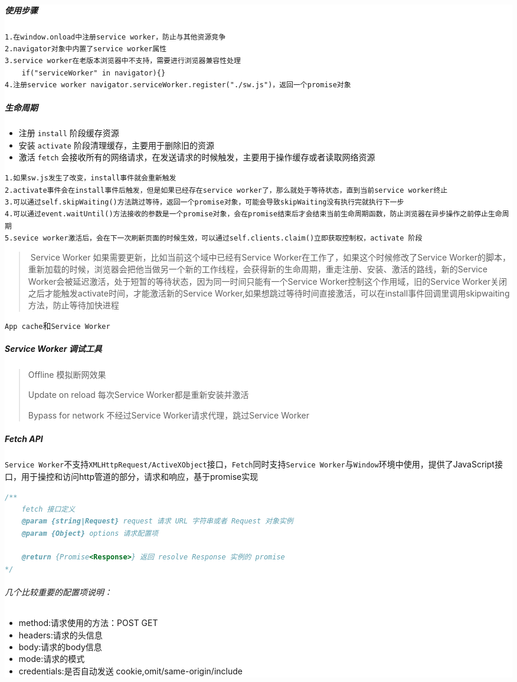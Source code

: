 ##### 使用步骤

```
1.在window.onload中注册service worker，防止与其他资源竞争
2.navigator对象中内置了service worker属性
3.service worker在老版本浏览器中不支持，需要进行浏览器兼容性处理
	if("serviceWorker" in navigator){}
4.注册service worker navigator.serviceWorker.register("./sw.js")，返回一个promise对象
```

##### 生命周期

- 注册 `install` 阶段缓存资源
- 安装 `activate` 阶段清理缓存，主要用于删除旧的资源
- 激活  `fetch` 会接收所有的网络请求，在发送请求的时候触发，主要用于操作缓存或者读取网络资源

```
1.如果sw.js发生了改变，install事件就会重新触发
2.activate事件会在install事件后触发，但是如果已经存在service worker了，那么就处于等待状态，直到当前service worker终止
3.可以通过self.skipWaiting()方法跳过等待，返回一个promise对象，可能会导致skipWaiting没有执行完就执行下一步
4.可以通过event.waitUntil()方法接收的参数是一个promise对象，会在promise结束后才会结束当前生命周期函数，防止浏览器在异步操作之前停止生命周期
5.sevice worker激活后，会在下一次刷新页面的时候生效，可以通过self.clients.claim()立即获取控制权，activate 阶段
```

>​	Service Worker 如果需要更新，比如当前这个域中已经有Service Worker在工作了，如果这个时候修改了Service Worker的脚本，重新加载的时候，浏览器会把他当做另一个新的工作线程，会获得新的生命周期，重走注册、安装、激活的路线，新的Service Worker会被延迟激活，处于短暂的等待状态，因为同一时间只能有一个Service Worker控制这个作用域，旧的Service Worker关闭之后才能触发activate时间，才能激活新的Service Worker,如果想跳过等待时间直接激活，可以在install事件回调里调用skipwaiting方法，防止等待加快进程

`App cache`和`Service Worker`

##### Service Worker 调试工具

>Offline 模拟断网效果
>
>Update on reload  每次Service Worker都是重新安装并激活
>
>Bypass for network 不经过Service Worker请求代理，跳过Service Worker

##### Fetch API

`Service Worker`不支持`XMLHttpRequest/ActiveXObject`接口，`Fetch`同时支持`Service Worker`与`Window`环境中使用，提供了JavaScript接口，用于操控和访问http管道的部分，请求和响应，基于promise实现

```javascript
/**
	fetch 接口定义
	@param {string|Request} request 请求 URL 字符串或者 Request 对象实例
	@param {Object} options 请求配置项
	
	@return {Promise<Response>} 返回 resolve Response 实例的 promise
*/	
```

###### 几个比较重要的配置项说明：

- method:请求使用的方法：POST GET
- headers:请求的头信息
- body:请求的body信息
- mode:请求的模式
- credentials:是否自动发送 cookie,omit/same-origin/include
